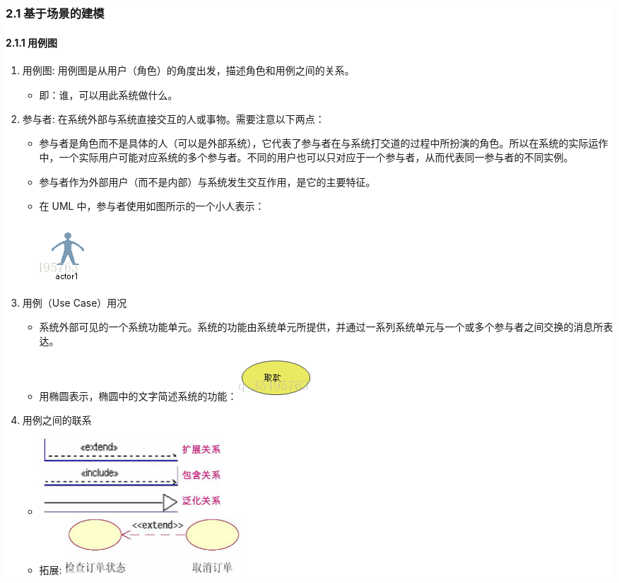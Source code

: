 ### 2.1 基于场景的建模

#### 2.1.1 用例图

1. 用例图: 用例图是从用户（角色）的角度出发，描述角色和用例之间的关系。

   - 即：谁，可以用此系统做什么。

2. 参与者: 在系统外部与系统直接交互的人或事物。需要注意以下两点：

   - 参与者是角色而不是具体的人（可以是外部系统），它代表了参与者在与系统打交道的过程中所扮演的角色。所以在系统的实际运作中，一个实际用户可能对应系统的多个参与者。不同的用户也可以只对应于一个参与者，从而代表同一参与者的不同实例。

   - 参与者作为外部用户（而不是内部）与系统发生交互作用，是它的主要特征。

   - 在 UML 中，参与者使用如图所示的一个小人表示：

     ![这里写图片描述](./一些整理.assets/70.png)

3. 用例（Use Case）用况

   - 系统外部可见的一个系统功能单元。系统的功能由系统单元所提供，并通过一系列系统单元与一个或多个参与者之间交换的消息所表达。
   - 用椭圆表示，椭圆中的文字简述系统的功能：![这里写图片描述](./一些整理.assets/pic_center.png)

4. 用例之间的联系

   - <img src="./一些整理.assets/image-20231227210747708.png" alt="image-20231227210747708" style="zoom:50%;" />
   - 拓展: <img src="./一些整理.assets/image-20231227210801750.png" alt="image-20231227210801750" style="zoom:50%;" />